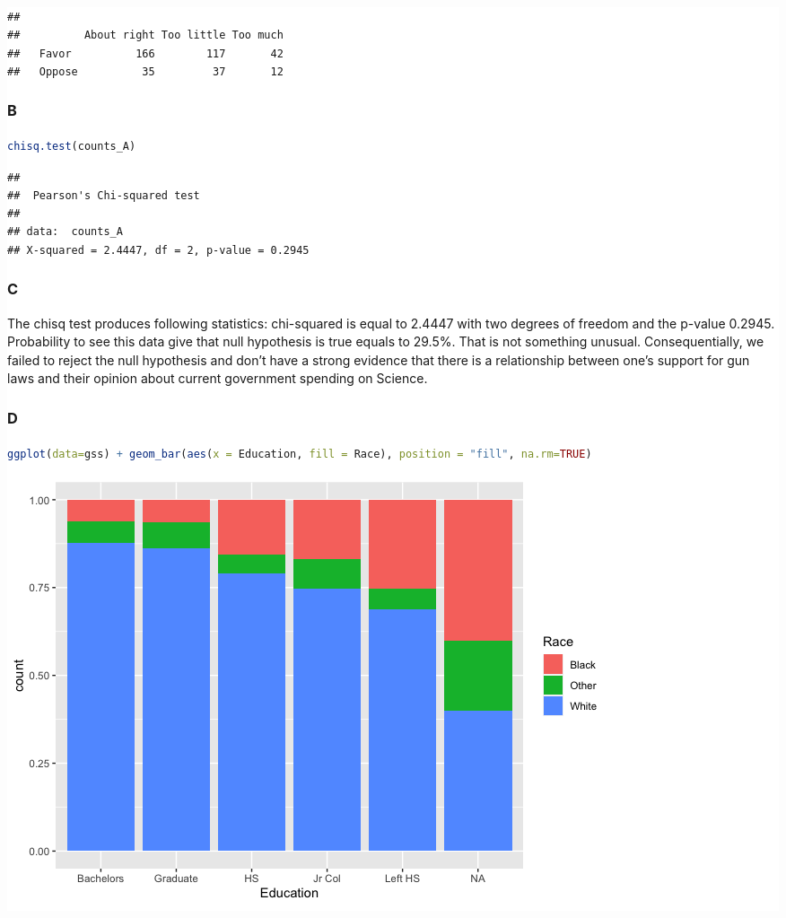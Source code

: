     ##         
    ##          About right Too little Too much
    ##   Favor          166        117       42
    ##   Oppose          35         37       12

### B

``` r
chisq.test(counts_A)
```

    ## 
    ##  Pearson's Chi-squared test
    ## 
    ## data:  counts_A
    ## X-squared = 2.4447, df = 2, p-value = 0.2945

### C

The chisq test produces following statistics: chi-squared is equal to
2.4447 with two degrees of freedom and the p-value 0.2945. Probability
to see this data give that null hypothesis is true equals to 29.5%. That
is not something unusual. Consequentially, we failed to reject the null
hypothesis and don’t have a strong evidence that there is a relationship
between one’s support for gun laws and their opinion about current
government spending on Science.

### D

``` r
ggplot(data=gss) + geom_bar(aes(x = Education, fill = Race), position = "fill", na.rm=TRUE)
```

![](Figs/unnamed-chunk-55-1.png)
